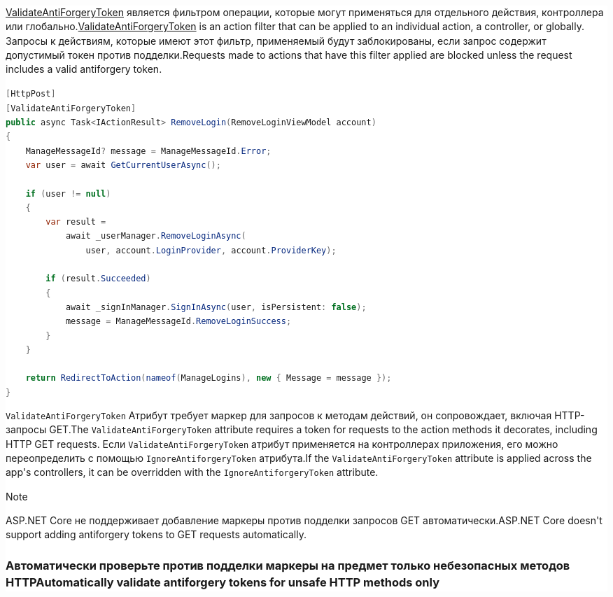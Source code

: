<span data-ttu-id="4e25d-256">[ValidateAntiForgeryToken](/dotnet/api/microsoft.aspnetcore.mvc.validateantiforgerytokenattribute) является фильтром операции, которые могут применяться для отдельного действия, контроллера или глобально.</span><span class="sxs-lookup"><span data-stu-id="4e25d-256">[ValidateAntiForgeryToken](/dotnet/api/microsoft.aspnetcore.mvc.validateantiforgerytokenattribute) is an action filter that can be applied to an individual action, a controller, or globally.</span></span> <span data-ttu-id="4e25d-257">Запросы к действиям, которые имеют этот фильтр, применяемый будут заблокированы, если запрос содержит допустимый токен против подделки.</span><span class="sxs-lookup"><span data-stu-id="4e25d-257">Requests made to actions that have this filter applied are blocked unless the request includes a valid antiforgery token.</span></span>

```csharp
[HttpPost]
[ValidateAntiForgeryToken]
public async Task<IActionResult> RemoveLogin(RemoveLoginViewModel account)
{
    ManageMessageId? message = ManageMessageId.Error;
    var user = await GetCurrentUserAsync();

    if (user != null)
    {
        var result = 
            await _userManager.RemoveLoginAsync(
                user, account.LoginProvider, account.ProviderKey);

        if (result.Succeeded)
        {
            await _signInManager.SignInAsync(user, isPersistent: false);
            message = ManageMessageId.RemoveLoginSuccess;
        }
    }

    return RedirectToAction(nameof(ManageLogins), new { Message = message });
}
```

<span data-ttu-id="4e25d-258">`ValidateAntiForgeryToken` Атрибут требует маркер для запросов к методам действий, он сопровождает, включая HTTP-запросы GET.</span><span class="sxs-lookup"><span data-stu-id="4e25d-258">The `ValidateAntiForgeryToken` attribute requires a token for requests to the action methods it decorates, including HTTP GET requests.</span></span> <span data-ttu-id="4e25d-259">Если `ValidateAntiForgeryToken` атрибут применяется на контроллерах приложения, его можно переопределить с помощью `IgnoreAntiforgeryToken` атрибута.</span><span class="sxs-lookup"><span data-stu-id="4e25d-259">If the `ValidateAntiForgeryToken` attribute is applied across the app's controllers, it can be overridden with the `IgnoreAntiforgeryToken` attribute.</span></span>

> [!NOTE]
> <span data-ttu-id="4e25d-260">ASP.NET Core не поддерживает добавление маркеры против подделки запросов GET автоматически.</span><span class="sxs-lookup"><span data-stu-id="4e25d-260">ASP.NET Core doesn't support adding antiforgery tokens to GET requests automatically.</span></span>

### <a name="automatically-validate-antiforgery-tokens-for-unsafe-http-methods-only"></a><span data-ttu-id="4e25d-261">Автоматически проверьте против подделки маркеры на предмет только небезопасных методов HTTP</span><span class="sxs-lookup"><span data-stu-id="4e25d-261">Automatically validate antiforgery tokens for unsafe HTTP methods only</span></span>
